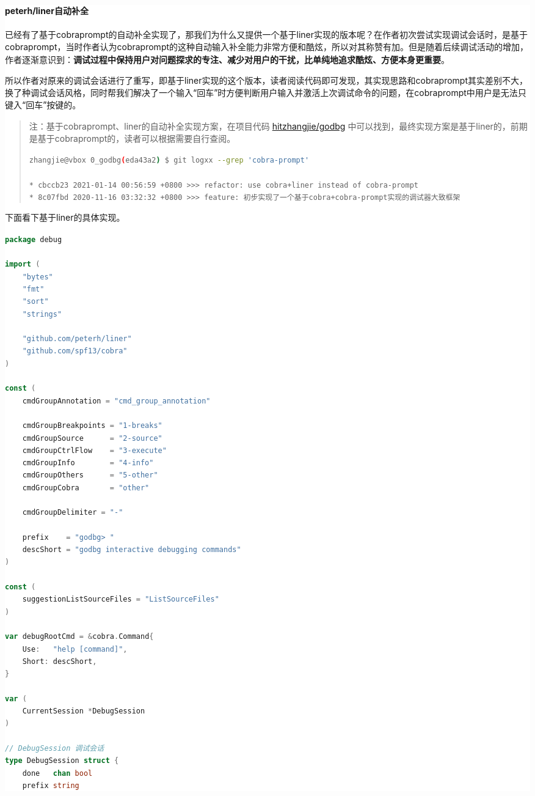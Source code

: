 #### peterh/liner自动补全

已经有了基于cobraprompt的自动补全实现了，那我们为什么又提供一个基于liner实现的版本呢？在作者初次尝试实现调试会话时，是基于cobraprompt，当时作者认为cobraprompt的这种自动输入补全能力非常方便和酷炫，所以对其称赞有加。但是随着后续调试活动的增加，作者逐渐意识到：**调试过程中保持用户对问题探求的专注、减少对用户的干扰，比单纯地追求酷炫、方便本身更重要**。

所以作者对原来的调试会话进行了重写，即基于liner实现的这个版本，读者阅读代码即可发现，其实现思路和cobraprompt其实差别不大，换了种调试会话风格，同时帮我们解决了一个输入“回车”时方便判断用户输入并激活上次调试命令的问题，在cobraprompt中用户是无法只键入“回车”按键的。

> 注：基于cobraprompt、liner的自动补全实现方案，在项目代码 [hitzhangjie/godbg](https://github.com/hitzhangjie/godbg) 中可以找到，最终实现方案是基于liner的，前期是基于cobraprompt的，读者可以根据需要自行查阅。
>
> ```bash
> zhangjie@vbox 0_godbg(eda43a2) $ git logxx --grep 'cobra-prompt'
>
> * cbccb23 2021-01-14 00:56:59 +0800 >>> refactor: use cobra+liner instead of cobra-prompt
> * 8c07fbd 2020-11-16 03:32:32 +0800 >>> feature: 初步实现了一个基于cobra+cobra-prompt实现的调试器大致框架
> ```

下面看下基于liner的具体实现。

```go
package debug

import (
    "bytes"
    "fmt"
    "sort"
    "strings"

    "github.com/peterh/liner"
    "github.com/spf13/cobra"
)

const (
    cmdGroupAnnotation = "cmd_group_annotation"

    cmdGroupBreakpoints = "1-breaks"
    cmdGroupSource      = "2-source"
    cmdGroupCtrlFlow    = "3-execute"
    cmdGroupInfo        = "4-info"
    cmdGroupOthers      = "5-other"
    cmdGroupCobra       = "other"

    cmdGroupDelimiter = "-"

    prefix    = "godbg> "
    descShort = "godbg interactive debugging commands"
)

const (
    suggestionListSourceFiles = "ListSourceFiles"
)

var debugRootCmd = &cobra.Command{
    Use:   "help [command]",
    Short: descShort,
}

var (
    CurrentSession *DebugSession
)

// DebugSession 调试会话
type DebugSession struct {
    done   chan bool
    prefix string
```